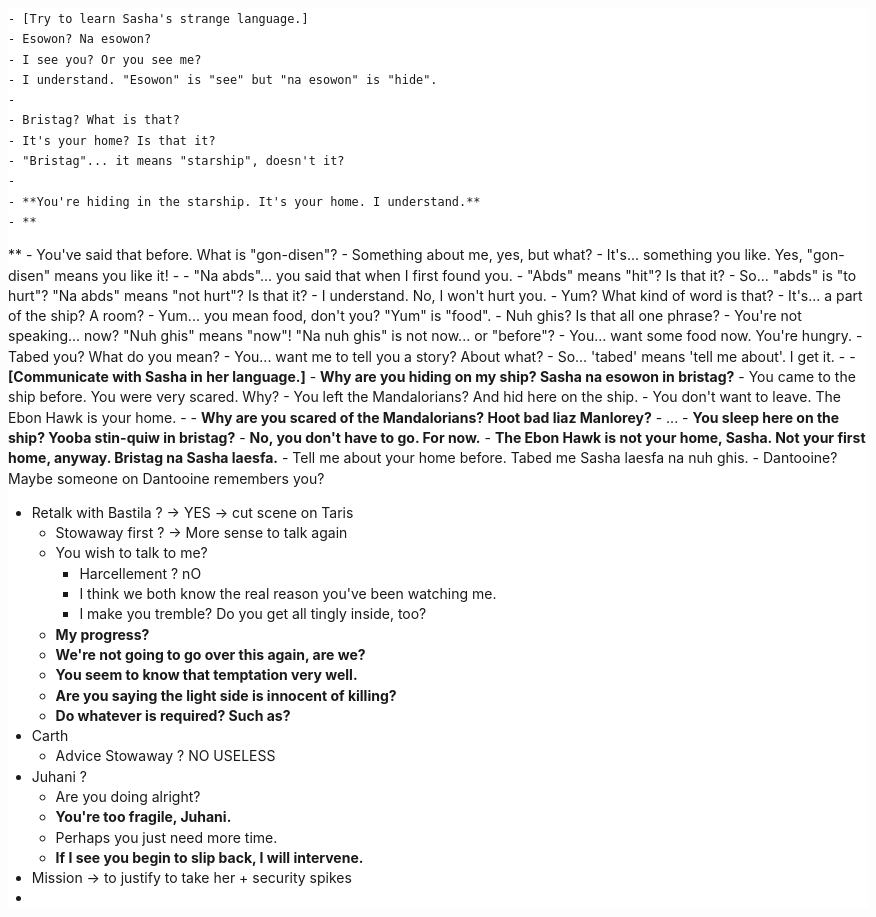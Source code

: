 	- [Try to learn Sasha's strange language.]
	- Esowon? Na esowon?
	- I see you? Or you see me?
	- I understand. "Esowon" is "see" but "na esowon" is "hide".
	- 
	- Bristag? What is that?
	- It's your home? Is that it?
	- "Bristag"... it means "starship", doesn't it?
	- 
	- **You're hiding in the starship. It's your home. I understand.**
	- **
**
	- You've said that before. What is "gon-disen"?
	- Something about me, yes, but what?
	-  It's... something you like. Yes, "gon-disen" means you like it!
	- 
	- "Na abds"... you said that when I first found you.
	- "Abds" means "hit"? Is that it?
	- So... "abds" is "to hurt"? "Na abds" means "not hurt"? Is that it?
	-  I understand. No, I won't hurt you.
	- Yum? What kind of word is that?
	-  It's... a part of the ship? A room?
	- Yum... you mean food, don't you? "Yum" is "food".
	- Nuh ghis? Is that all one phrase?
	- You're not speaking... now? "Nuh ghis" means "now"! "Na nuh ghis" is not now... or "before"?
	- You... want some food now. You're hungry.
	- Tabed you? What do you mean?
	- You... want me to tell you a story? About what?
	- So... 'tabed' means 'tell me about'. I get it.
	- 
	- **[Communicate with Sasha in her language.]**
	- **Why are you hiding on my ship? Sasha na esowon in bristag?**
	-  You came to the ship before. You were very scared. Why?
	- You left the Mandalorians? And hid here on the ship.
	-  You don't want to leave. The Ebon Hawk is your home.
	- 
	- **Why are you scared of the Mandalorians? Hoot bad liaz Manlorey?**
	- ...
	- **You sleep here on the ship? Yooba stin-quiw in bristag?**
	- **No, you don't have to go. For now.**
	- **The Ebon Hawk is not your home, Sasha. Not your first home, anyway. Bristag na Sasha laesfa.**
	- Tell me about your home before. Tabed me Sasha laesfa na nuh ghis.
	- Dantooine? Maybe someone on Dantooine remembers you?
- Retalk with Bastila ? -> YES -> cut scene on Taris
	- Stowaway first ? -> More sense to talk again
	- You wish to talk to me?
		- Harcellement ? nO
		-  I think we both know the real reason you've been watching me.
		- I make you tremble? Do you get all tingly inside, too?
	- **My progress?**
	-  **We're not going to go over this again, are we?**
	- **You seem to know that temptation very well.**
	- **Are you saying the light side is innocent of killing?**
	- **Do whatever is required? Such as?**
- Carth
	- Advice Stowaway ? NO USELESS
- Juhani ?
	- Are you doing alright?
	- **You're too fragile, Juhani.**
	- Perhaps you just need more time.
	- **If I see you begin to slip back, I will intervene.**
- Mission -> to justify to take her + security spikes
- 
